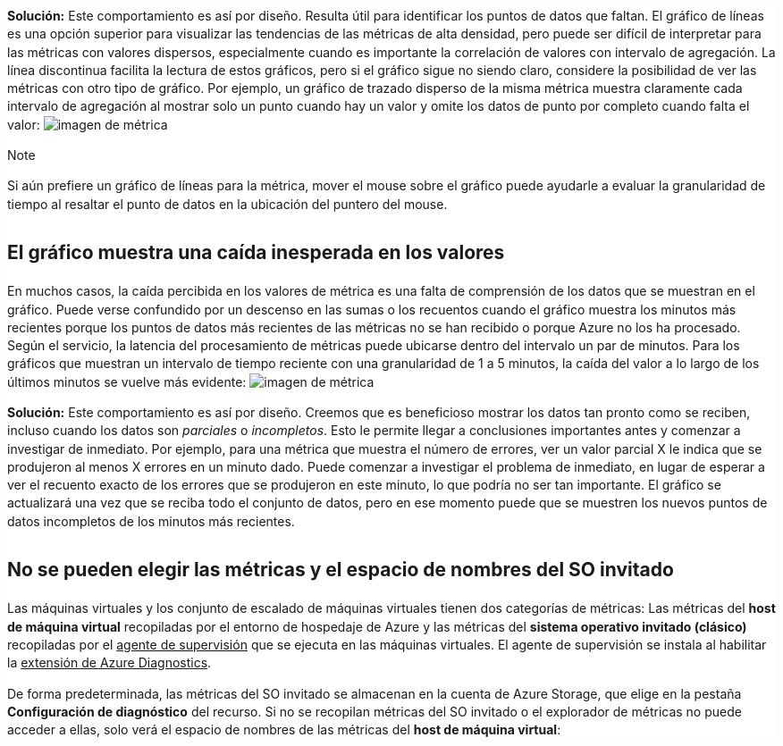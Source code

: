 **Solución:** Este comportamiento es así por diseño. Resulta útil para identificar los puntos de datos que faltan. El gráfico de líneas es una opción superior para visualizar las tendencias de las métricas de alta densidad, pero puede ser difícil de interpretar para las métricas con valores dispersos, especialmente cuando es importante la correlación de valores con intervalo de agregación. La línea discontinua facilita la lectura de estos gráficos, pero si el gráfico sigue no siendo claro, considere la posibilidad de ver las métricas con otro tipo de gráfico. Por ejemplo, un gráfico de trazado disperso de la misma métrica muestra claramente cada intervalo de agregación al mostrar solo un punto cuando hay un valor y omite los datos de punto por completo cuando falta el valor: ![imagen de métrica](./media/metrics-troubleshoot/missing-data-point-scatter-chart.png)

   > [!NOTE]
   > Si aún prefiere un gráfico de líneas para la métrica, mover el mouse sobre el gráfico puede ayudarle a evaluar la granularidad de tiempo al resaltar el punto de datos en la ubicación del puntero del mouse.

## <a name="chart-shows-unexpected-drop-in-values"></a>El gráfico muestra una caída inesperada en los valores

En muchos casos, la caída percibida en los valores de métrica es una falta de comprensión de los datos que se muestran en el gráfico. Puede verse confundido por un descenso en las sumas o los recuentos cuando el gráfico muestra los minutos más recientes porque los puntos de datos más recientes de las métricas no se han recibido o porque Azure no los ha procesado. Según el servicio, la latencia del procesamiento de métricas puede ubicarse dentro del intervalo un par de minutos. Para los gráficos que muestran un intervalo de tiempo reciente con una granularidad de 1 a 5 minutos, la caída del valor a lo largo de los últimos minutos se vuelve más evidente: ![imagen de métrica](./media/metrics-troubleshoot/drop-in-values.png)

**Solución:** Este comportamiento es así por diseño. Creemos que es beneficioso mostrar los datos tan pronto como se reciben, incluso cuando los datos son *parciales* o *incompletos*. Esto le permite llegar a conclusiones importantes antes y comenzar a investigar de inmediato. Por ejemplo, para una métrica que muestra el número de errores, ver un valor parcial X le indica que se produjeron al menos X errores en un minuto dado. Puede comenzar a investigar el problema de inmediato, en lugar de esperar a ver el recuento exacto de los errores que se produjeron en este minuto, lo que podría no ser tan importante. El gráfico se actualizará una vez que se reciba todo el conjunto de datos, pero en ese momento puede que se muestren los nuevos puntos de datos incompletos de los minutos más recientes.

## <a name="cannot-pick-guest-os-namespace-and-metrics"></a>No se pueden elegir las métricas y el espacio de nombres del SO invitado

Las máquinas virtuales y los conjunto de escalado de máquinas virtuales tienen dos categorías de métricas: Las métricas del **host de máquina virtual** recopiladas por el entorno de hospedaje de Azure y las métricas del **sistema operativo invitado (clásico)** recopiladas por el [agente de supervisión](agents-overview.md) que se ejecuta en las máquinas virtuales. El agente de supervisión se instala al habilitar la [extensión de Azure Diagnostics](diagnostics-extension-overview.md).

De forma predeterminada, las métricas del SO invitado se almacenan en la cuenta de Azure Storage, que elige en la pestaña **Configuración de diagnóstico** del recurso. Si no se recopilan métricas del SO invitado o el explorador de métricas no puede acceder a ellas, solo verá el espacio de nombres de las métricas del **host de máquina virtual**:
